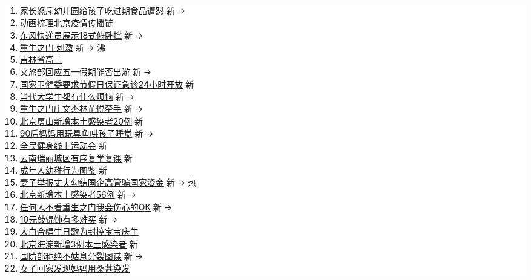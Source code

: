 1. [家长怒斥幼儿园给孩子吃过期食品遭怼](https://s.weibo.com//weibo?q=%23%E5%AE%B6%E9%95%BF%E6%80%92%E6%96%A5%E5%B9%BC%E5%84%BF%E5%9B%AD%E7%BB%99%E5%AD%A9%E5%AD%90%E5%90%83%E8%BF%87%E6%9C%9F%E9%A3%9F%E5%93%81%E9%81%AD%E6%80%BC%23&Refer=top)
   新 ->
1. [动画梳理北京疫情传播链](https://s.weibo.com//weibo?q=%23%E5%8A%A8%E7%94%BB%E6%A2%B3%E7%90%86%E5%8C%97%E4%BA%AC%E7%96%AB%E6%83%85%E4%BC%A0%E6%92%AD%E9%93%BE%23&Refer=top)
1. [东风快递员展示18式俯卧撑](https://s.weibo.com//weibo?q=%23%E4%B8%9C%E9%A3%8E%E5%BF%AB%E9%80%92%E5%91%98%E5%B1%95%E7%A4%BA18%E5%BC%8F%E4%BF%AF%E5%8D%A7%E6%92%91%23&Refer=top)
   新 ->
1. [重生之门 刺激](https://s.weibo.com//weibo?q=%E9%87%8D%E7%94%9F%E4%B9%8B%E9%97%A8%20%E5%88%BA%E6%BF%80&Refer=top)
   新 -> 沸
1. [吉林省高三](https://s.weibo.com//weibo?q=%E5%90%89%E6%9E%97%E7%9C%81%E9%AB%98%E4%B8%89&Refer=top)
1. [文旅部回应五一假期能否出游](https://s.weibo.com//weibo?q=%23%E6%96%87%E6%97%85%E9%83%A8%E5%9B%9E%E5%BA%94%E4%BA%94%E4%B8%80%E5%81%87%E6%9C%9F%E8%83%BD%E5%90%A6%E5%87%BA%E6%B8%B8%23&Refer=top)
   新 ->
1. [国家卫健委要求节假日保证急诊24小时开放](https://s.weibo.com//weibo?q=%23%E5%9B%BD%E5%AE%B6%E5%8D%AB%E5%81%A5%E5%A7%94%E8%A6%81%E6%B1%82%E8%8A%82%E5%81%87%E6%97%A5%E4%BF%9D%E8%AF%81%E6%80%A5%E8%AF%8A24%E5%B0%8F%E6%97%B6%E5%BC%80%E6%94%BE%23&Refer=top)
   新
1. [当代大学生都有什么烦恼](https://s.weibo.com//weibo?q=%23%E5%BD%93%E4%BB%A3%E5%A4%A7%E5%AD%A6%E7%94%9F%E9%83%BD%E6%9C%89%E4%BB%80%E4%B9%88%E7%83%A6%E6%81%BC%23&Refer=top)
   新 ->
1. [重生之门庄文杰林芷悦牵手](https://s.weibo.com//weibo?q=%23%E9%87%8D%E7%94%9F%E4%B9%8B%E9%97%A8%E5%BA%84%E6%96%87%E6%9D%B0%E6%9E%97%E8%8A%B7%E6%82%A6%E7%89%B5%E6%89%8B%23&Refer=top)
   新 ->
1. [北京房山新增本土感染者20例](https://s.weibo.com//weibo?q=%23%E5%8C%97%E4%BA%AC%E6%88%BF%E5%B1%B1%E6%96%B0%E5%A2%9E%E6%9C%AC%E5%9C%9F%E6%84%9F%E6%9F%93%E8%80%8520%E4%BE%8B%23&Refer=top)
   新
1. [90后妈妈用玩具鱼哄孩子睡觉](https://s.weibo.com//weibo?q=%2390%E5%90%8E%E5%A6%88%E5%A6%88%E7%94%A8%E7%8E%A9%E5%85%B7%E9%B1%BC%E5%93%84%E5%AD%A9%E5%AD%90%E7%9D%A1%E8%A7%89%23&Refer=top)
   新 ->
1. [全民健身线上运动会](https://s.weibo.com//weibo?q=%23%E5%85%A8%E6%B0%91%E5%81%A5%E8%BA%AB%E7%BA%BF%E4%B8%8A%E8%BF%90%E5%8A%A8%E4%BC%9A%23&Refer=top)
   新
1. [云南瑞丽城区有序复学复课](https://s.weibo.com//weibo?q=%23%E4%BA%91%E5%8D%97%E7%91%9E%E4%B8%BD%E5%9F%8E%E5%8C%BA%E6%9C%89%E5%BA%8F%E5%A4%8D%E5%AD%A6%E5%A4%8D%E8%AF%BE%23&Refer=top)
   新
1. [成年人幼稚行为图鉴](https://s.weibo.com//weibo?q=%23%E6%88%90%E5%B9%B4%E4%BA%BA%E5%B9%BC%E7%A8%9A%E8%A1%8C%E4%B8%BA%E5%9B%BE%E9%89%B4%23&Refer=top)
   新
1. [妻子举报丈夫勾结国企高管骗国家资金](https://s.weibo.com//weibo?q=%23%E5%A6%BB%E5%AD%90%E4%B8%BE%E6%8A%A5%E4%B8%88%E5%A4%AB%E5%8B%BE%E7%BB%93%E5%9B%BD%E4%BC%81%E9%AB%98%E7%AE%A1%E9%AA%97%E5%9B%BD%E5%AE%B6%E8%B5%84%E9%87%91%23&Refer=top)
   新 -> 热
1. [北京新增本土感染者56例](https://s.weibo.com//weibo?q=%23%E5%8C%97%E4%BA%AC%E6%96%B0%E5%A2%9E%E6%9C%AC%E5%9C%9F%E6%84%9F%E6%9F%93%E8%80%8556%E4%BE%8B%23&Refer=top)
   新 ->
1. [任何人不看重生之门我会伤心的OK](https://s.weibo.com//weibo?q=%E4%BB%BB%E4%BD%95%E4%BA%BA%E4%B8%8D%E7%9C%8B%E9%87%8D%E7%94%9F%E4%B9%8B%E9%97%A8%E6%88%91%E4%BC%9A%E4%BC%A4%E5%BF%83%E7%9A%84OK&Refer=top)
   新 ->
1. [10元敲馄饨有多难买](https://s.weibo.com//weibo?q=%2310%E5%85%83%E6%95%B2%E9%A6%84%E9%A5%A8%E6%9C%89%E5%A4%9A%E9%9A%BE%E4%B9%B0%23&Refer=top)
   新 ->
1. [大白合唱生日歌为封控宝宝庆生](https://s.weibo.com//weibo?q=%23%E5%A4%A7%E7%99%BD%E5%90%88%E5%94%B1%E7%94%9F%E6%97%A5%E6%AD%8C%E4%B8%BA%E5%B0%81%E6%8E%A7%E5%AE%9D%E5%AE%9D%E5%BA%86%E7%94%9F%23&Refer=top)
1. [北京海淀新增3例本土感染者](https://s.weibo.com//weibo?q=%23%E5%8C%97%E4%BA%AC%E6%B5%B7%E6%B7%80%E6%96%B0%E5%A2%9E3%E4%BE%8B%E6%9C%AC%E5%9C%9F%E6%84%9F%E6%9F%93%E8%80%85%23&Refer=top)
   新
1. [国防部称绝不姑息分裂图谋](https://s.weibo.com//weibo?q=%23%E5%9B%BD%E9%98%B2%E9%83%A8%E7%A7%B0%E7%BB%9D%E4%B8%8D%E5%A7%91%E6%81%AF%E5%88%86%E8%A3%82%E5%9B%BE%E8%B0%8B%23&Refer=top)
   新 ->
1. [女子回家发现妈妈用桑葚染发](https://s.weibo.com//weibo?q=%23%E5%A5%B3%E5%AD%90%E5%9B%9E%E5%AE%B6%E5%8F%91%E7%8E%B0%E5%A6%88%E5%A6%88%E7%94%A8%E6%A1%91%E8%91%9A%E6%9F%93%E5%8F%91%23&Refer=top)